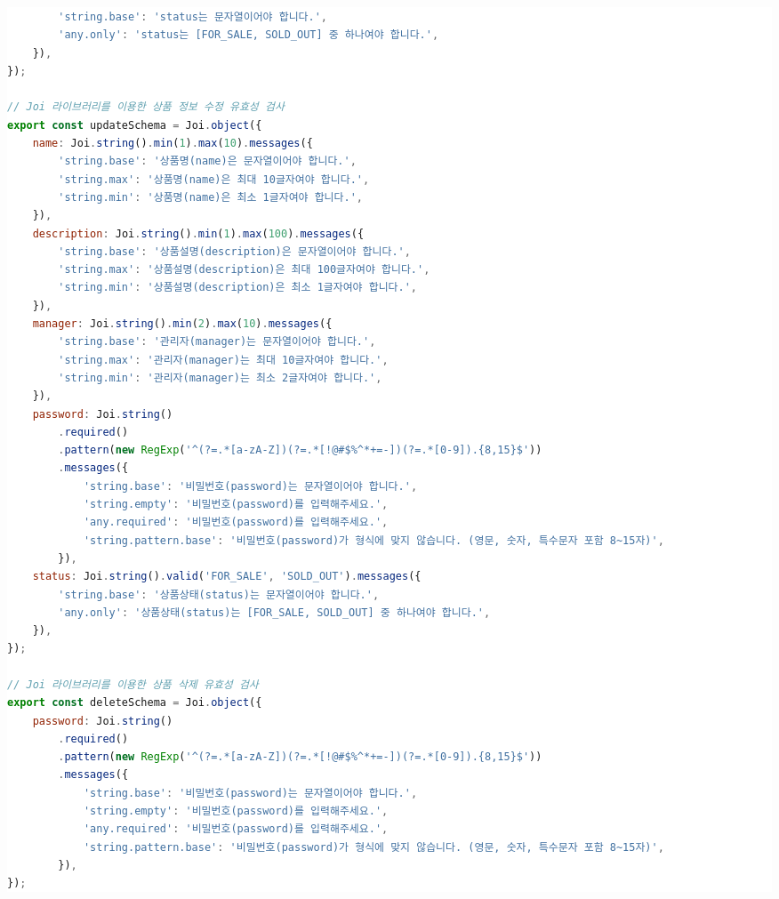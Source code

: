 ```javascript
        'string.base': 'status는 문자열이어야 합니다.',
        'any.only': 'status는 [FOR_SALE, SOLD_OUT] 중 하나여야 합니다.',
    }),
});

// Joi 라이브러리를 이용한 상품 정보 수정 유효성 검사
export const updateSchema = Joi.object({
    name: Joi.string().min(1).max(10).messages({
        'string.base': '상품명(name)은 문자열이어야 합니다.',
        'string.max': '상품명(name)은 최대 10글자여야 합니다.',
        'string.min': '상품명(name)은 최소 1글자여야 합니다.',
    }),
    description: Joi.string().min(1).max(100).messages({
        'string.base': '상품설명(description)은 문자열이어야 합니다.',
        'string.max': '상품설명(description)은 최대 100글자여야 합니다.',
        'string.min': '상품설명(description)은 최소 1글자여야 합니다.',
    }),
    manager: Joi.string().min(2).max(10).messages({
        'string.base': '관리자(manager)는 문자열이어야 합니다.',
        'string.max': '관리자(manager)는 최대 10글자여야 합니다.',
        'string.min': '관리자(manager)는 최소 2글자여야 합니다.',
    }),
    password: Joi.string()
        .required()
        .pattern(new RegExp('^(?=.*[a-zA-Z])(?=.*[!@#$%^*+=-])(?=.*[0-9]).{8,15}$'))
        .messages({
            'string.base': '비밀번호(password)는 문자열이어야 합니다.',
            'string.empty': '비밀번호(password)를 입력해주세요.',
            'any.required': '비밀번호(password)를 입력해주세요.',
            'string.pattern.base': '비밀번호(password)가 형식에 맞지 않습니다. (영문, 숫자, 특수문자 포함 8~15자)',
        }),
    status: Joi.string().valid('FOR_SALE', 'SOLD_OUT').messages({
        'string.base': '상품상태(status)는 문자열이어야 합니다.',
        'any.only': '상품상태(status)는 [FOR_SALE, SOLD_OUT] 중 하나여야 합니다.',
    }),
});

// Joi 라이브러리를 이용한 상품 삭제 유효성 검사
export const deleteSchema = Joi.object({
    password: Joi.string()
        .required()
        .pattern(new RegExp('^(?=.*[a-zA-Z])(?=.*[!@#$%^*+=-])(?=.*[0-9]).{8,15}$'))
        .messages({
            'string.base': '비밀번호(password)는 문자열이어야 합니다.',
            'string.empty': '비밀번호(password)를 입력해주세요.',
            'any.required': '비밀번호(password)를 입력해주세요.',
            'string.pattern.base': '비밀번호(password)가 형식에 맞지 않습니다. (영문, 숫자, 특수문자 포함 8~15자)',
        }),
});
```
